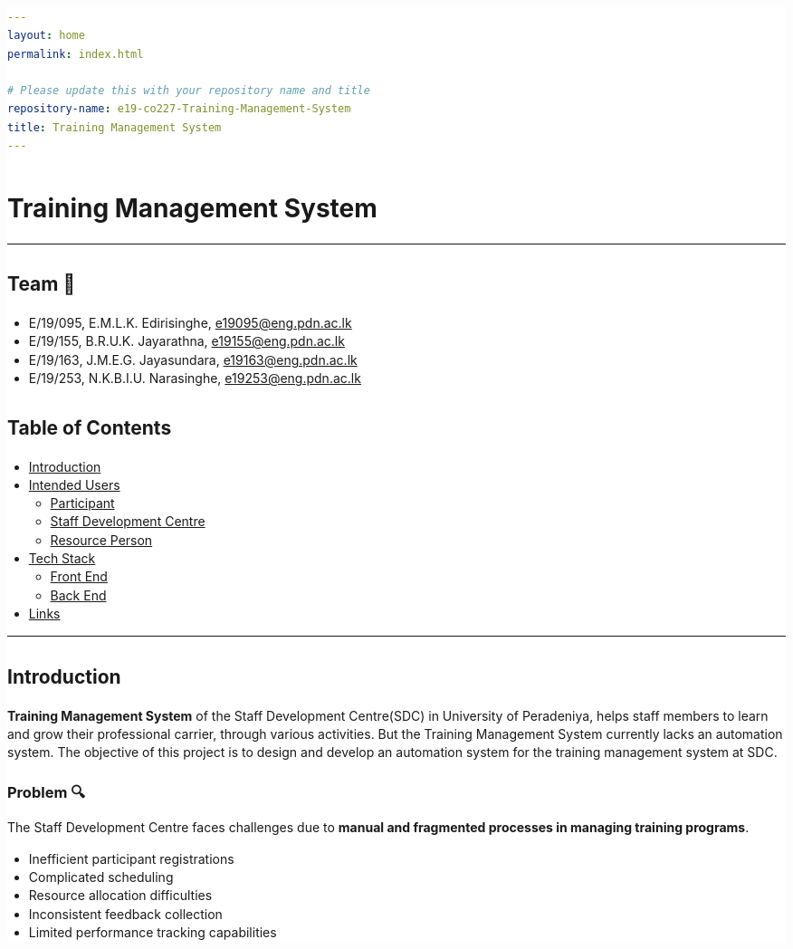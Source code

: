 ```yaml
---
layout: home
permalink: index.html

# Please update this with your repository name and title
repository-name: e19-co227-Training-Management-System
title: Training Management System
---
```



# Training Management System

---

## Team 👥
-  E/19/095, E.M.L.K. Edirisinghe, [e19095@eng.pdn.ac.lk](mailto:e19095@eng.pdn.ac.lk)
-  E/19/155, B.R.U.K. Jayarathna, [e19155@eng.pdn.ac.lk](mailto:e19155@eng.pdn.ac.lk)
-  E/19/163, J.M.E.G. Jayasundara, [e19163@eng.pdn.ac.lk](mailto:e19163@eng.pdn.ac.lk)
-  E/19/253, N.K.B.I.U. Narasinghe, [e19253@eng.pdn.ac.lk](mailto:e19253@eng.pdn.ac.lk)

## Table of Contents
- [Introduction](#introduction)
- [Intended Users](#intended-users)
  - [Participant](#participant)
  - [Staff Development Centre](#staff-development-centre)
  - [Resource Person](#resource-person)
- [Tech Stack](#tech-stack)
  - [Front End](#front-end)
  - [Back End](#back-end) 
- [Links](#links)

---

## Introduction

<b>Training Management System</b> of the Staff Development Centre(SDC) in University of Peradeniya, helps staff members to learn and grow their professional carrier, through various activities. 
But the Training Management System currently lacks an automation system. 
The objective of this project is to design and develop an automation system for the training management system at SDC.

### Problem 🔍

The Staff Development Centre faces challenges due to <b>manual and fragmented processes in managing training programs</b>.

- Inefficient participant registrations
- Complicated scheduling
- Resource allocation difficulties
- Inconsistent feedback collection
- Limited performance tracking capabilities
